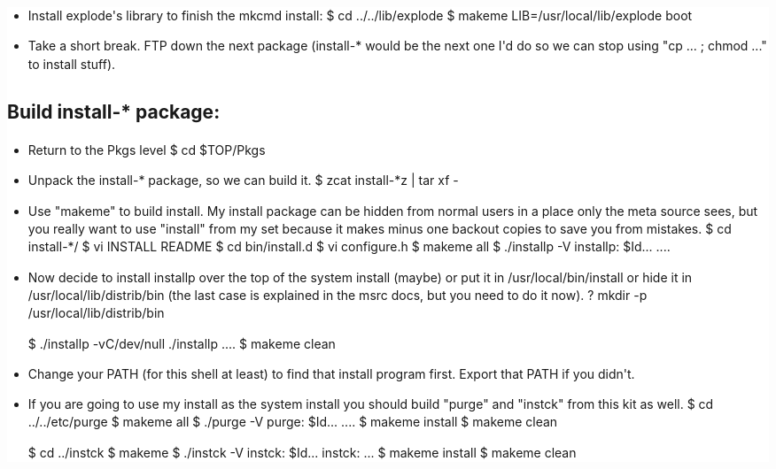 + Install explode's library to finish the mkcmd install:
	$ cd ../../lib/explode
	$ makeme LIB=/usr/local/lib/explode boot

+ Take a short break.  FTP down the next package (install-* would be the
  next one I'd do so we can stop using "cp ... ; chmod ..." to install stuff).

Build install-* package:
------------------------

+ Return to the Pkgs level
	$ cd $TOP/Pkgs

+ Unpack the install-* package, so we can build it.
	$ zcat install-*z | tar xf -

+ Use "makeme" to build install.  My install package can be hidden from
  normal users in a place only the meta source sees, but you really want to
  use "install" from my set because it makes minus one backout copies to save
  you from mistakes.
	$ cd install-*/
	$ vi INSTALL README
	$ cd bin/install.d
	$ vi configure.h
	$ makeme all
	$ ./installp -V
	installp: $Id...
	....

+ Now decide to install installp over the top of the system install (maybe)
  or put it in /usr/local/bin/install or hide it in /usr/local/lib/distrib/bin
  (the last case is explained in the msrc docs, but you need to do it now).
	? mkdir -p /usr/local/lib/distrib/bin

	$ ./installp -vC/dev/null ./installp ....
	$ makeme clean

+ Change your PATH (for this shell at least) to find that install program
  first.  Export that PATH if you didn't.

+ If you are going to use my install as the system install you should
  build "purge" and "instck" from this kit as well.
	$ cd ../../etc/purge
	$ makeme all
	$ ./purge -V
	purge: $Id...
	....
	$ makeme install
	$ makeme clean

	$ cd ../instck
	$ makeme
	$ ./instck -V
	instck: $Id...
	instck: ...
	$ makeme install
	$ makeme clean

